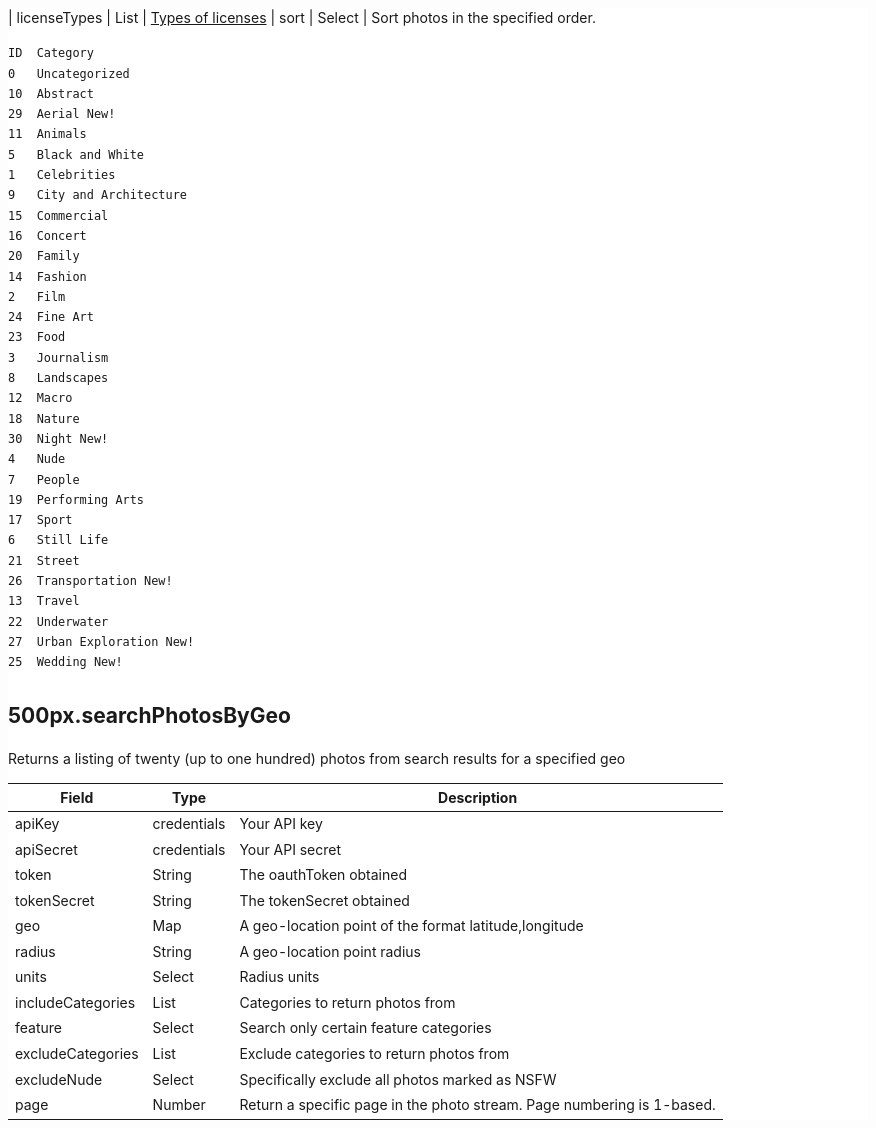| licenseTypes     | List       | [Types of licenses](https://github.com/500px/api-documentation/blob/master/basics/formats_and_terms.md#license-types)
| sort             | Select     | Sort photos in the specified order.

```
ID	Category
0	Uncategorized
10	Abstract
29	Aerial New!
11	Animals
5	Black and White
1	Celebrities
9	City and Architecture
15	Commercial
16	Concert
20	Family
14	Fashion
2	Film
24	Fine Art
23	Food
3	Journalism
8	Landscapes
12	Macro
18	Nature
30	Night New!
4	Nude
7	People
19	Performing Arts
17	Sport
6	Still Life
21	Street
26	Transportation New!
13	Travel
22	Underwater
27	Urban Exploration New!
25	Wedding New!
```

## 500px.searchPhotosByGeo
Returns a listing of twenty (up to one hundred) photos from search results for a specified geo

| Field            | Type       | Description
|------------------|------------|----------
| apiKey           | credentials| Your API key
| apiSecret        | credentials| Your API secret
| token            | String     | The oauthToken obtained
| tokenSecret      | String     | The tokenSecret obtained
| geo              | Map        | A geo-location point of the format latitude,longitude
| radius           | String     | A geo-location point radius
| units            | Select     | Radius units
| includeCategories| List       | Categories to return photos from
| feature          | Select     | Search only certain feature categories
| excludeCategories| List       | Exclude categories to return photos from
| excludeNude      | Select     | Specifically exclude all photos marked as NSFW
| page             | Number     | Return a specific page in the photo stream. Page numbering is 1-based.